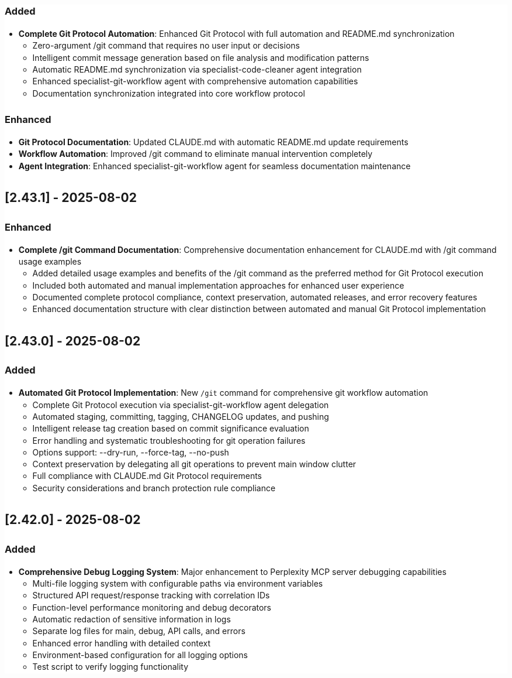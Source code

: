 ### Added
- **Complete Git Protocol Automation**: Enhanced Git Protocol with full automation and README.md synchronization
  - Zero-argument /git command that requires no user input or decisions
  - Intelligent commit message generation based on file analysis and modification patterns
  - Automatic README.md synchronization via specialist-code-cleaner agent integration
  - Enhanced specialist-git-workflow agent with comprehensive automation capabilities
  - Documentation synchronization integrated into core workflow protocol

### Enhanced
- **Git Protocol Documentation**: Updated CLAUDE.md with automatic README.md update requirements
- **Workflow Automation**: Improved /git command to eliminate manual intervention completely
- **Agent Integration**: Enhanced specialist-git-workflow agent for seamless documentation maintenance

## [2.43.1] - 2025-08-02

### Enhanced
- **Complete /git Command Documentation**: Comprehensive documentation enhancement for CLAUDE.md with /git command usage examples
  - Added detailed usage examples and benefits of the /git command as the preferred method for Git Protocol execution
  - Included both automated and manual implementation approaches for enhanced user experience
  - Documented complete protocol compliance, context preservation, automated releases, and error recovery features
  - Enhanced documentation structure with clear distinction between automated and manual Git Protocol implementation

## [2.43.0] - 2025-08-02

### Added
- **Automated Git Protocol Implementation**: New `/git` command for comprehensive git workflow automation
  - Complete Git Protocol execution via specialist-git-workflow agent delegation
  - Automated staging, committing, tagging, CHANGELOG updates, and pushing
  - Intelligent release tag creation based on commit significance evaluation
  - Error handling and systematic troubleshooting for git operation failures
  - Options support: --dry-run, --force-tag, --no-push
  - Context preservation by delegating all git operations to prevent main window clutter
  - Full compliance with CLAUDE.md Git Protocol requirements
  - Security considerations and branch protection rule compliance

## [2.42.0] - 2025-08-02

### Added
- **Comprehensive Debug Logging System**: Major enhancement to Perplexity MCP server debugging capabilities
  - Multi-file logging system with configurable paths via environment variables
  - Structured API request/response tracking with correlation IDs
  - Function-level performance monitoring and debug decorators
  - Automatic redaction of sensitive information in logs
  - Separate log files for main, debug, API calls, and errors
  - Enhanced error handling with detailed context
  - Environment-based configuration for all logging options
  - Test script to verify logging functionality
